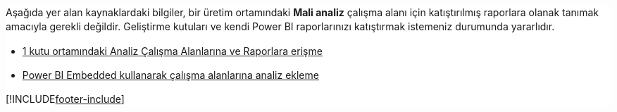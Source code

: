 Aşağıda yer alan kaynaklardaki bilgiler, bir üretim ortamındaki **Mali analiz** çalışma alanı için katıştırılmış raporlara olanak tanımak amacıyla gerekli değildir. Geliştirme kutuları ve kendi Power BI raporlarınızı katıştırmak istemeniz durumunda yararlıdır.

- [1 kutu ortamındaki Analiz Çalışma Alanlarına ve Raporlara erişme](/archive/blogs/dynamicsaxbi/accessing-analytical-workspaces-on-1box-environment)

- [Power BI Embedded kullanarak çalışma alanlarına analiz ekleme](/dynamics365/unified-operations/dev-itpro/analytics/add-analytics-tab-workspaces)


[!INCLUDE[footer-include](../../../includes/footer-banner.md)]
